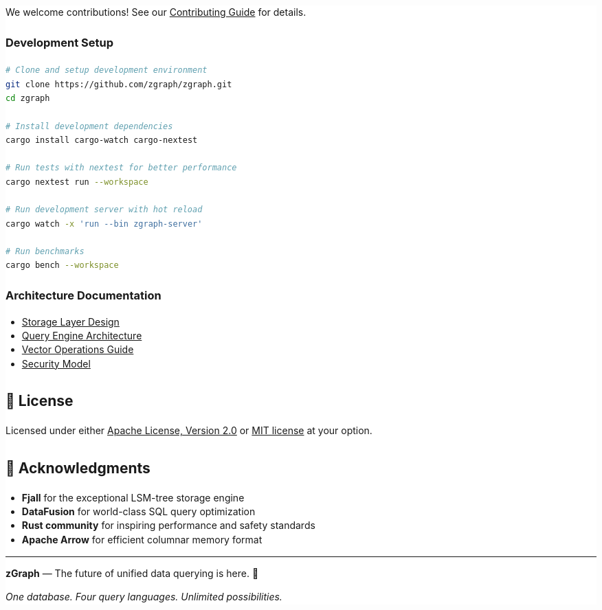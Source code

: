 We welcome contributions! See our [Contributing Guide](CONTRIBUTING.md) for details.

### Development Setup
```bash
# Clone and setup development environment
git clone https://github.com/zgraph/zgraph.git
cd zgraph

# Install development dependencies
cargo install cargo-watch cargo-nextest

# Run tests with nextest for better performance
cargo nextest run --workspace

# Run development server with hot reload
cargo watch -x 'run --bin zgraph-server'

# Run benchmarks
cargo bench --workspace
```

### Architecture Documentation
- [Storage Layer Design](docs/storage.md)
- [Query Engine Architecture](docs/query-engine.md)
- [Vector Operations Guide](docs/vectors.md)
- [Security Model](docs/security.md)

## 📄 License

Licensed under either [Apache License, Version 2.0](LICENSE-APACHE) or [MIT license](LICENSE-MIT) at your option.

## 🙏 Acknowledgments

- **Fjall** for the exceptional LSM-tree storage engine
- **DataFusion** for world-class SQL query optimization
- **Rust community** for inspiring performance and safety standards
- **Apache Arrow** for efficient columnar memory format

---

**zGraph** — The future of unified data querying is here. 🚀

*One database. Four query languages. Unlimited possibilities.*